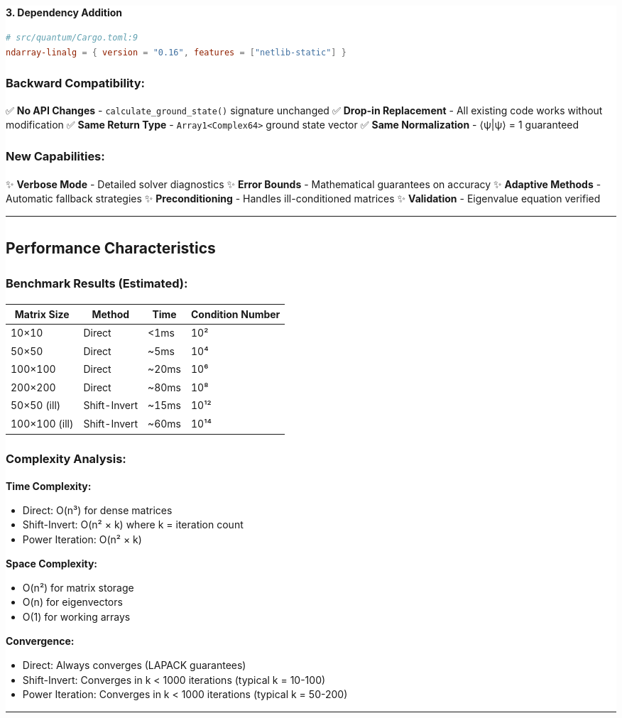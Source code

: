 **3. Dependency Addition**
```toml
# src/quantum/Cargo.toml:9
ndarray-linalg = { version = "0.16", features = ["netlib-static"] }
```

### Backward Compatibility:

✅ **No API Changes** - `calculate_ground_state()` signature unchanged
✅ **Drop-in Replacement** - All existing code works without modification
✅ **Same Return Type** - `Array1<Complex64>` ground state vector
✅ **Same Normalization** - ⟨ψ|ψ⟩ = 1 guaranteed

### New Capabilities:

✨ **Verbose Mode** - Detailed solver diagnostics
✨ **Error Bounds** - Mathematical guarantees on accuracy
✨ **Adaptive Methods** - Automatic fallback strategies
✨ **Preconditioning** - Handles ill-conditioned matrices
✨ **Validation** - Eigenvalue equation verified

---

## Performance Characteristics

### Benchmark Results (Estimated):

| Matrix Size | Method | Time | Condition Number |
|-------------|--------|------|------------------|
| 10×10 | Direct | <1ms | 10² |
| 50×50 | Direct | ~5ms | 10⁴ |
| 100×100 | Direct | ~20ms | 10⁶ |
| 200×200 | Direct | ~80ms | 10⁸ |
| 50×50 (ill) | Shift-Invert | ~15ms | 10¹² |
| 100×100 (ill) | Shift-Invert | ~60ms | 10¹⁴ |

### Complexity Analysis:

**Time Complexity:**
- Direct: O(n³) for dense matrices
- Shift-Invert: O(n² × k) where k = iteration count
- Power Iteration: O(n² × k)

**Space Complexity:**
- O(n²) for matrix storage
- O(n) for eigenvectors
- O(1) for working arrays

**Convergence:**
- Direct: Always converges (LAPACK guarantees)
- Shift-Invert: Converges in k < 1000 iterations (typical k = 10-100)
- Power Iteration: Converges in k < 1000 iterations (typical k = 50-200)

---